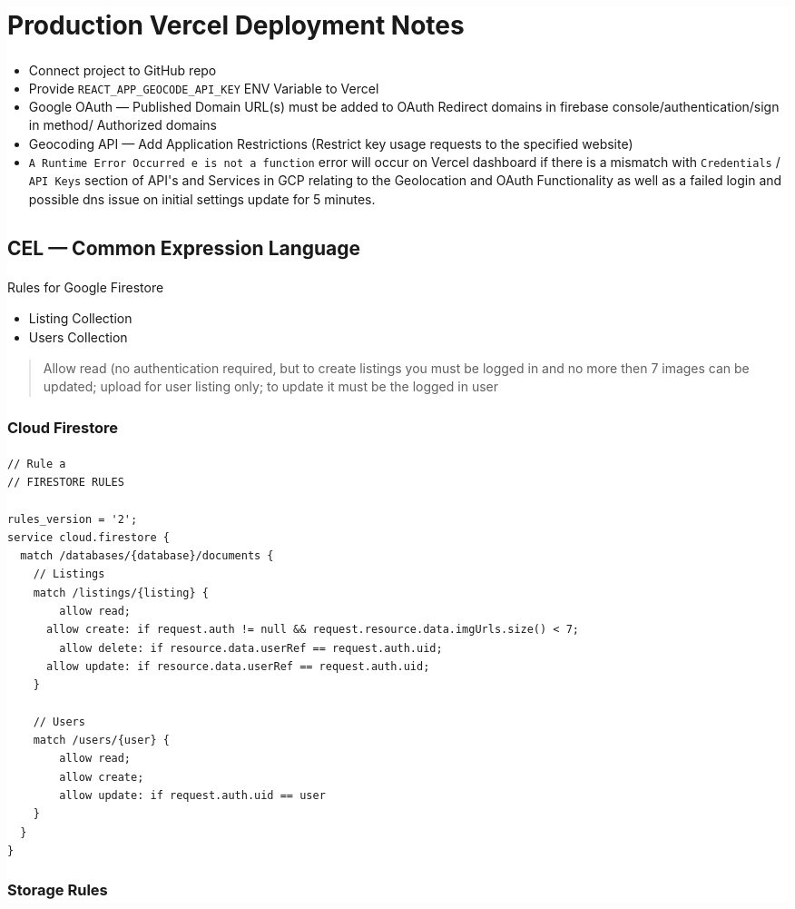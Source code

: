 # Production Vercel Deployment Notes

- Connect project to GitHub repo
- Provide `REACT_APP_GEOCODE_API_KEY` ENV Variable to Vercel
- Google OAuth — Published Domain URL(s) must be added to OAuth Redirect domains in firebase console/authentication/sign in method/ Authorized domains
- Geocoding API — Add Application Restrictions (Restrict key usage requests to the specified website)
- `A Runtime Error Occurred e is not a function` error will occur on Vercel dashboard if there is a mismatch with `Credentials` / `API Keys` section of API's and Services in GCP relating to the Geolocation and OAuth Functionality as well as a failed login and possible dns issue on initial settings update for 5 minutes.

## CEL — Common Expression Language

Rules for Google Firestore

- Listing Collection
- Users Collection

> Allow read (no authentication required, but to create listings you must be logged in and no more then 7 images can be updated; upload for user listing only; to update it must be the logged in user

### Cloud Firestore

```
// Rule a
// FIRESTORE RULES

rules_version = '2';
service cloud.firestore {
  match /databases/{database}/documents {
    // Listings
    match /listings/{listing} {
    	allow read;
      allow create: if request.auth != null && request.resource.data.imgUrls.size() < 7;
    	allow delete: if resource.data.userRef == request.auth.uid;
      allow update: if resource.data.userRef == request.auth.uid;
    }

    // Users
    match /users/{user} {
    	allow read;
    	allow create;
    	allow update: if request.auth.uid == user
    }
  }
}
```

### Storage Rules
